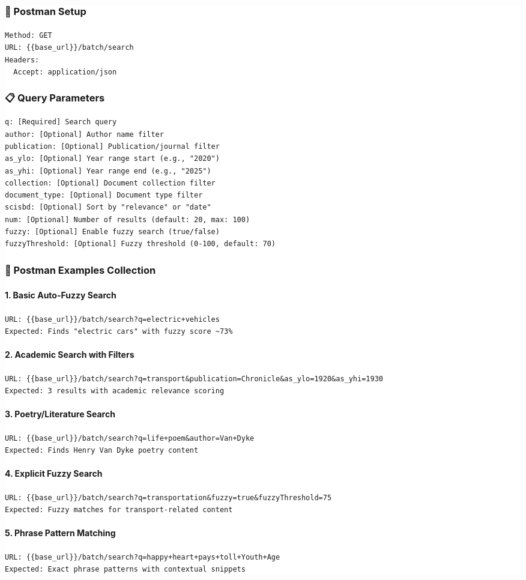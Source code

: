 ### **🧪 Postman Setup**
```
Method: GET
URL: {{base_url}}/batch/search
Headers:
  Accept: application/json
```

### **📋 Query Parameters**
```
q: [Required] Search query
author: [Optional] Author name filter
publication: [Optional] Publication/journal filter
as_ylo: [Optional] Year range start (e.g., "2020")
as_yhi: [Optional] Year range end (e.g., "2025")
collection: [Optional] Document collection filter
document_type: [Optional] Document type filter
scisbd: [Optional] Sort by "relevance" or "date"
num: [Optional] Number of results (default: 20, max: 100)
fuzzy: [Optional] Enable fuzzy search (true/false)
fuzzyThreshold: [Optional] Fuzzy threshold (0-100, default: 70)
```

### **📝 Postman Examples Collection**

#### **1. Basic Auto-Fuzzy Search**
```
URL: {{base_url}}/batch/search?q=electric+vehicles
Expected: Finds "electric cars" with fuzzy score ~73%
```

#### **2. Academic Search with Filters**
```
URL: {{base_url}}/batch/search?q=transport&publication=Chronicle&as_ylo=1920&as_yhi=1930
Expected: 3 results with academic relevance scoring
```

#### **3. Poetry/Literature Search**
```
URL: {{base_url}}/batch/search?q=life+poem&author=Van+Dyke
Expected: Finds Henry Van Dyke poetry content
```

#### **4. Explicit Fuzzy Search**
```
URL: {{base_url}}/batch/search?q=transportation&fuzzy=true&fuzzyThreshold=75
Expected: Fuzzy matches for transport-related content
```

#### **5. Phrase Pattern Matching**
```
URL: {{base_url}}/batch/search?q=happy+heart+pays+toll+Youth+Age
Expected: Exact phrase patterns with contextual snippets
```
